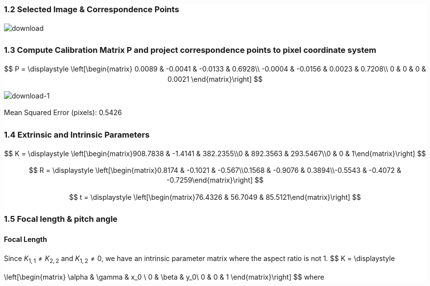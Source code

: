 
### 1.2 Selected Image & Correspondence Points

![download](/Users/Kai/Dropbox/Documents/Classes/engn6528_computer_vision/lab3/report.assets/download-1344860.png)



### 1.3 Compute Calibration Matrix P and project correspondence points to pixel coordinate system

$$
P = \displaystyle \left[\begin{matrix}
0.0089 & -0.0041 & -0.0133 & 0.6928\\
-0.0004 & -0.0156 & 0.0023 & 0.7208\\
0 & 0 & 0 & 0.0021
\end{matrix}\right]
$$

![download-1](/Users/Kai/Dropbox/Documents/Classes/engn6528_computer_vision/lab3/report.assets/download-1-1344914.png)

Mean Squared Error (pixels): 0.5426



### 1.4 Extrinsic and Intrinsic Parameters

$$
K = \displaystyle \left[\begin{matrix}908.7838 & -1.4141 & 382.2355\\0 & 892.3563 & 293.5467\\0 & 0 & 1\end{matrix}\right]
$$

$$
R = \displaystyle \left[\begin{matrix}0.8174 & -0.1021 & -0.567\\0.1568 & -0.9076 & 0.3894\\-0.5543 & -0.4072 & -0.7259\end{matrix}\right]
$$

$$
t = \displaystyle \left[\begin{matrix}76.4326 & 56.7049 & 85.5121\end{matrix}\right]
$$



### 1.5 Focal length & pitch angle

#### Focal Length

Since $K_{1,1} \ne K_{2,2}$ and $K_{1,2} \ne 0$, we have an intrinsic parameter matrix where the aspect ratio is not 1.
$$
K = \displaystyle 

\left[\begin{matrix}
\alpha & \gamma & x_0 \\
0 & \beta & y_0\\
0 & 0 & 1
\end{matrix}\right]
$$
where
